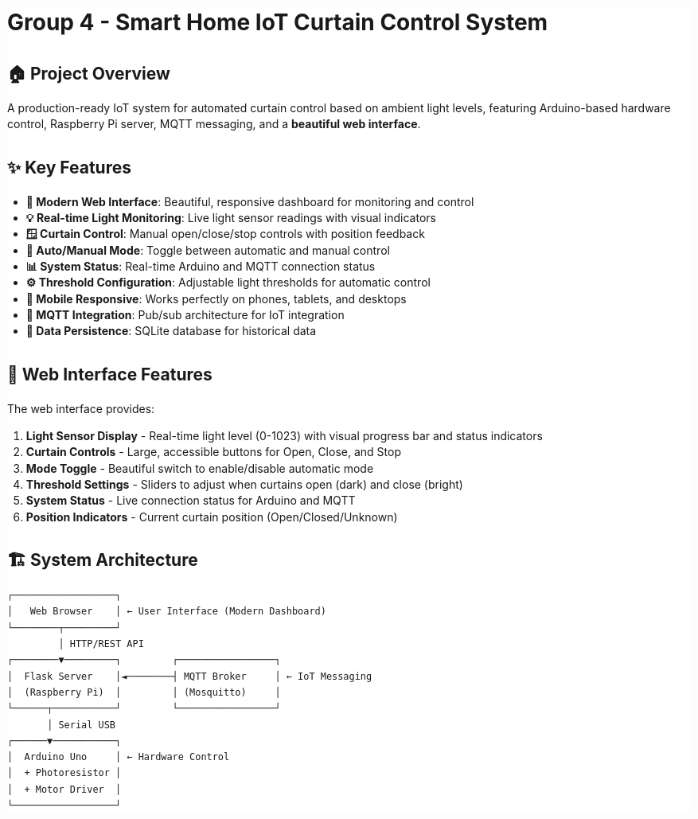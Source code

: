 # Group 4 - Smart Home IoT Curtain Control System

## 🏠 Project Overview

A production-ready IoT system for automated curtain control based on ambient light levels, featuring Arduino-based hardware control, Raspberry Pi server, MQTT messaging, and a **beautiful web interface**.

## ✨ Key Features

- **🎨 Modern Web Interface**: Beautiful, responsive dashboard for monitoring and control
- **💡 Real-time Light Monitoring**: Live light sensor readings with visual indicators
- **🪟 Curtain Control**: Manual open/close/stop controls with position feedback
- **🤖 Auto/Manual Mode**: Toggle between automatic and manual control
- **📊 System Status**: Real-time Arduino and MQTT connection status
- **⚙️ Threshold Configuration**: Adjustable light thresholds for automatic control
- **📱 Mobile Responsive**: Works perfectly on phones, tablets, and desktops
- **🔄 MQTT Integration**: Pub/sub architecture for IoT integration
- **💾 Data Persistence**: SQLite database for historical data

## 📸 Web Interface Features

The web interface provides:
1. **Light Sensor Display** - Real-time light level (0-1023) with visual progress bar and status indicators
2. **Curtain Controls** - Large, accessible buttons for Open, Close, and Stop
3. **Mode Toggle** - Beautiful switch to enable/disable automatic mode
4. **Threshold Settings** - Sliders to adjust when curtains open (dark) and close (bright)
5. **System Status** - Live connection status for Arduino and MQTT
6. **Position Indicators** - Current curtain position (Open/Closed/Unknown)

## 🏗️ System Architecture

```
┌──────────────────┐
│   Web Browser    │ ← User Interface (Modern Dashboard)
└────────┬─────────┘
         │ HTTP/REST API
┌────────▼─────────┐         ┌─────────────────┐
│  Flask Server    │◄────────┤ MQTT Broker     │ ← IoT Messaging
│  (Raspberry Pi)  │         │ (Mosquitto)     │
└──────┬───────────┘         └─────────────────┘
       │ Serial USB
┌──────▼───────────┐
│  Arduino Uno     │ ← Hardware Control
│  + Photoresistor │
│  + Motor Driver  │
└──────────────────┘
```

